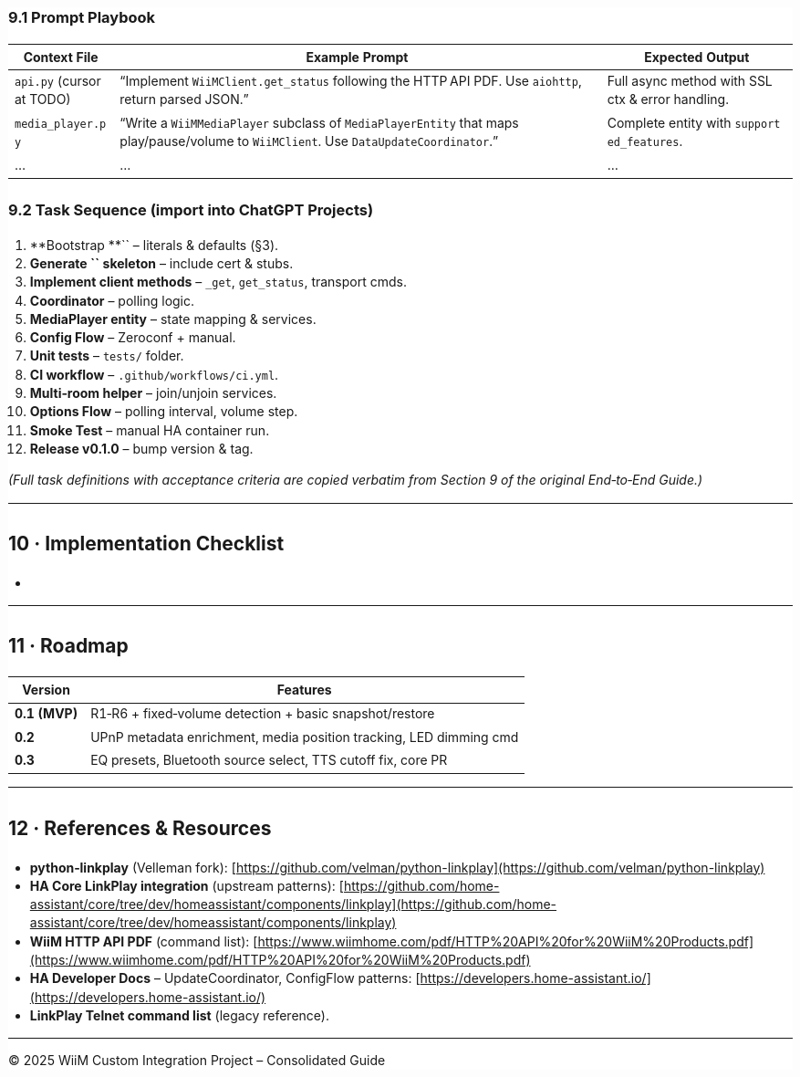 ### 9.1 Prompt Playbook

| Context File              | Example Prompt                                                                                                                        | Expected Output                                  |
| ------------------------- | ------------------------------------------------------------------------------------------------------------------------------------- | ------------------------------------------------ |
| `api.py` (cursor at TODO) | “Implement `WiiMClient.get_status` following the HTTP API PDF. Use `aiohttp`, return parsed JSON.”                                    | Full async method with SSL ctx & error handling. |
| `media_player.py`         | “Write a `WiiMMediaPlayer` subclass of `MediaPlayerEntity` that maps play/pause/volume to `WiiMClient`. Use `DataUpdateCoordinator`.” | Complete entity with `supported_features`.       |
| …                         | …                                                                                                                                     | …                                                |

### 9.2 Task Sequence (import into ChatGPT Projects)

1. \*\*Bootstrap \*\*\`\` – literals & defaults (§3).
2. **Generate **\`\`** skeleton** – include cert & stubs.
3. **Implement client methods** – `_get`, `get_status`, transport cmds.
4. **Coordinator** – polling logic.
5. **MediaPlayer entity** – state mapping & services.
6. **Config Flow** – Zeroconf + manual.
7. **Unit tests** – `tests/` folder.
8. **CI workflow** – `.github/workflows/ci.yml`.
9. **Multi‑room helper** – join/unjoin services.
10. **Options Flow** – polling interval, volume step.
11. **Smoke Test** – manual HA container run.
12. **Release v0.1.0** – bump version & tag.

*(Full task definitions with acceptance criteria are copied verbatim from Section 9 of the original End‑to‑End Guide.)*

---

## 10 · Implementation Checklist

*

---

## 11 · Roadmap

| Version       | Features                                                           |
| ------------- | ------------------------------------------------------------------ |
| **0.1 (MVP)** | R1‑R6 + fixed‑volume detection + basic snapshot/restore            |
| **0.2**       | UPnP metadata enrichment, media position tracking, LED dimming cmd |
| **0.3**       | EQ presets, Bluetooth source select, TTS cutoff fix, core PR       |

---

## 12 · References & Resources

* **python‑linkplay** (Velleman fork): [https://github.com/velman/python-linkplay](https://github.com/velman/python-linkplay)
* **HA Core LinkPlay integration** (upstream patterns): [https://github.com/home-assistant/core/tree/dev/homeassistant/components/linkplay](https://github.com/home-assistant/core/tree/dev/homeassistant/components/linkplay)
* **WiiM HTTP API PDF** (command list): [https://www.wiimhome.com/pdf/HTTP%20API%20for%20WiiM%20Products.pdf](https://www.wiimhome.com/pdf/HTTP%20API%20for%20WiiM%20Products.pdf)
* **HA Developer Docs** – UpdateCoordinator, ConfigFlow patterns: [https://developers.home-assistant.io/](https://developers.home-assistant.io/)
* **LinkPlay Telnet command list** (legacy reference).

---

© 2025 WiiM Custom Integration Project – Consolidated Guide
